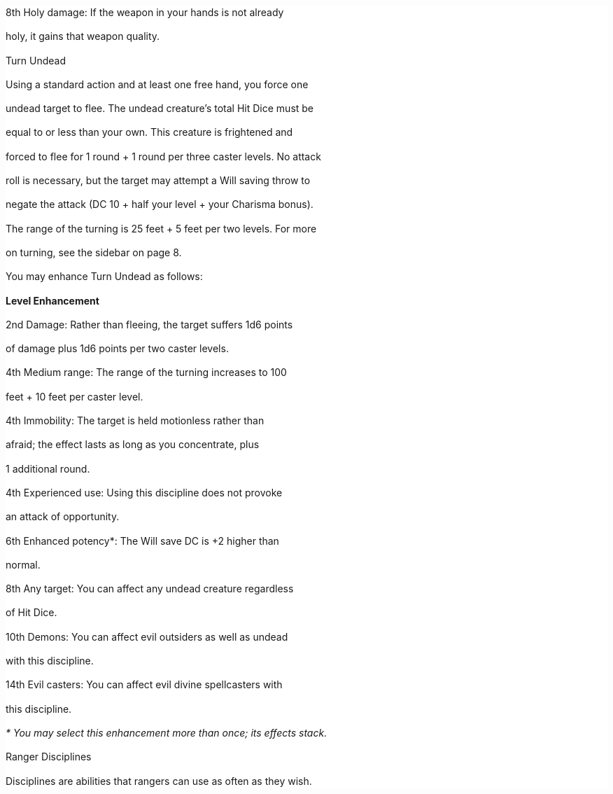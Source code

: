 8th Holy damage: If the weapon in your hands is not already

holy, it gains that weapon quality.

Turn Undead

Using a standard action and at least one free hand, you force one

undead target to flee. The undead creature’s total Hit Dice must be

equal to or less than your own. This creature is frightened and

forced to flee for 1 round + 1 round per three caster levels. No attack

roll is necessary, but the target may attempt a Will saving throw to

negate the attack (DC 10 + half your level + your Charisma bonus).

The range of the turning is 25 feet + 5 feet per two levels. For more

on turning, see the sidebar on page 8.

You may enhance Turn Undead as follows:

**Level Enhancement**

2nd Damage: Rather than fleeing, the target suffers 1d6 points

of damage plus 1d6 points per two caster levels.

4th Medium range: The range of the turning increases to 100

feet + 10 feet per caster level.

4th Immobility: The target is held motionless rather than

afraid; the effect lasts as long as you concentrate, plus

1 additional round.

4th Experienced use: Using this discipline does not provoke

an attack of opportunity.

6th Enhanced potency\*: The Will save DC is +2 higher than

normal.

8th Any target: You can affect any undead creature regardless

of Hit Dice.

10th Demons: You can affect evil outsiders as well as undead

with this discipline.

14th Evil casters: You can affect evil divine spellcasters with

this discipline.

*\* You may select this enhancement more than once; its effects stack.*

Ranger Disciplines

Disciplines are abilities that rangers can use as often as they wish.
